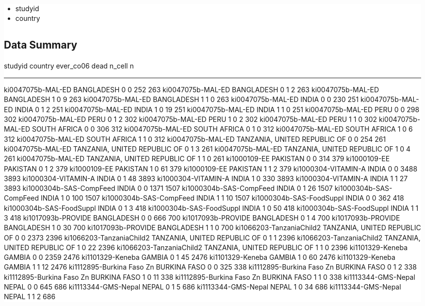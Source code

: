 * studyid
* country

## Data Summary

studyid                     country                        ever_co06    dead   n_cell       n
--------------------------  -----------------------------  ----------  -----  -------  ------
ki0047075b-MAL-ED           BANGLADESH                     0               0      252     263
ki0047075b-MAL-ED           BANGLADESH                     0               1        2     263
ki0047075b-MAL-ED           BANGLADESH                     1               0        9     263
ki0047075b-MAL-ED           BANGLADESH                     1               1        0     263
ki0047075b-MAL-ED           INDIA                          0               0      230     251
ki0047075b-MAL-ED           INDIA                          0               1        2     251
ki0047075b-MAL-ED           INDIA                          1               0       19     251
ki0047075b-MAL-ED           INDIA                          1               1        0     251
ki0047075b-MAL-ED           PERU                           0               0      298     302
ki0047075b-MAL-ED           PERU                           0               1        2     302
ki0047075b-MAL-ED           PERU                           1               0        2     302
ki0047075b-MAL-ED           PERU                           1               1        0     302
ki0047075b-MAL-ED           SOUTH AFRICA                   0               0      306     312
ki0047075b-MAL-ED           SOUTH AFRICA                   0               1        0     312
ki0047075b-MAL-ED           SOUTH AFRICA                   1               0        6     312
ki0047075b-MAL-ED           SOUTH AFRICA                   1               1        0     312
ki0047075b-MAL-ED           TANZANIA, UNITED REPUBLIC OF   0               0      254     261
ki0047075b-MAL-ED           TANZANIA, UNITED REPUBLIC OF   0               1        3     261
ki0047075b-MAL-ED           TANZANIA, UNITED REPUBLIC OF   1               0        4     261
ki0047075b-MAL-ED           TANZANIA, UNITED REPUBLIC OF   1               1        0     261
ki1000109-EE                PAKISTAN                       0               0      314     379
ki1000109-EE                PAKISTAN                       0               1        2     379
ki1000109-EE                PAKISTAN                       1               0       61     379
ki1000109-EE                PAKISTAN                       1               1        2     379
ki1000304-VITAMIN-A         INDIA                          0               0     3488    3893
ki1000304-VITAMIN-A         INDIA                          0               1       48    3893
ki1000304-VITAMIN-A         INDIA                          1               0      330    3893
ki1000304-VITAMIN-A         INDIA                          1               1       27    3893
ki1000304b-SAS-CompFeed     INDIA                          0               0     1371    1507
ki1000304b-SAS-CompFeed     INDIA                          0               1       26    1507
ki1000304b-SAS-CompFeed     INDIA                          1               0      100    1507
ki1000304b-SAS-CompFeed     INDIA                          1               1       10    1507
ki1000304b-SAS-FoodSuppl    INDIA                          0               0      362     418
ki1000304b-SAS-FoodSuppl    INDIA                          0               1        3     418
ki1000304b-SAS-FoodSuppl    INDIA                          1               0       50     418
ki1000304b-SAS-FoodSuppl    INDIA                          1               1        3     418
ki1017093b-PROVIDE          BANGLADESH                     0               0      666     700
ki1017093b-PROVIDE          BANGLADESH                     0               1        4     700
ki1017093b-PROVIDE          BANGLADESH                     1               0       30     700
ki1017093b-PROVIDE          BANGLADESH                     1               1        0     700
ki1066203-TanzaniaChild2    TANZANIA, UNITED REPUBLIC OF   0               0     2373    2396
ki1066203-TanzaniaChild2    TANZANIA, UNITED REPUBLIC OF   0               1        1    2396
ki1066203-TanzaniaChild2    TANZANIA, UNITED REPUBLIC OF   1               0       22    2396
ki1066203-TanzaniaChild2    TANZANIA, UNITED REPUBLIC OF   1               1        0    2396
ki1101329-Keneba            GAMBIA                         0               0     2359    2476
ki1101329-Keneba            GAMBIA                         0               1       45    2476
ki1101329-Keneba            GAMBIA                         1               0       60    2476
ki1101329-Keneba            GAMBIA                         1               1       12    2476
ki1112895-Burkina Faso Zn   BURKINA FASO                   0               0      325     338
ki1112895-Burkina Faso Zn   BURKINA FASO                   0               1        2     338
ki1112895-Burkina Faso Zn   BURKINA FASO                   1               0       11     338
ki1112895-Burkina Faso Zn   BURKINA FASO                   1               1        0     338
ki1113344-GMS-Nepal         NEPAL                          0               0      645     686
ki1113344-GMS-Nepal         NEPAL                          0               1        5     686
ki1113344-GMS-Nepal         NEPAL                          1               0       34     686
ki1113344-GMS-Nepal         NEPAL                          1               1        2     686